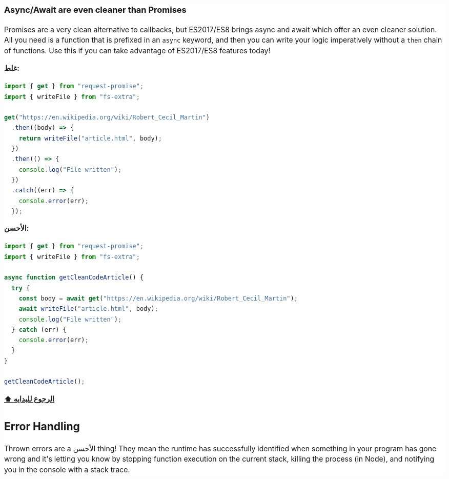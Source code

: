### Async/Await are even cleaner than Promises

Promises are a very clean alternative to callbacks, but ES2017/ES8 brings async and await
which offer an even cleaner solution. All you need is a function that is prefixed
in an `async` keyword, and then you can write your logic imperatively without
a `then` chain of functions. Use this if you can take advantage of ES2017/ES8 features
today!

**غلط:**

```javascript
import { get } from "request-promise";
import { writeFile } from "fs-extra";

get("https://en.wikipedia.org/wiki/Robert_Cecil_Martin")
  .then((body) => {
    return writeFile("article.html", body);
  })
  .then(() => {
    console.log("File written");
  })
  .catch((err) => {
    console.error(err);
  });
```

**الأحسن:**

```javascript
import { get } from "request-promise";
import { writeFile } from "fs-extra";

async function getCleanCodeArticle() {
  try {
    const body = await get("https://en.wikipedia.org/wiki/Robert_Cecil_Martin");
    await writeFile("article.html", body);
    console.log("File written");
  } catch (err) {
    console.error(err);
  }
}

getCleanCodeArticle();
```

**[⬆ الرجوع للبدايه](#table-of-contents)**

## **Error Handling**

Thrown errors are a الأحسن thing! They mean the runtime has successfully
identified when something in your program has gone wrong and it's letting
you know by stopping function execution on the current stack, killing the
process (in Node), and notifying you in the console with a stack trace.
